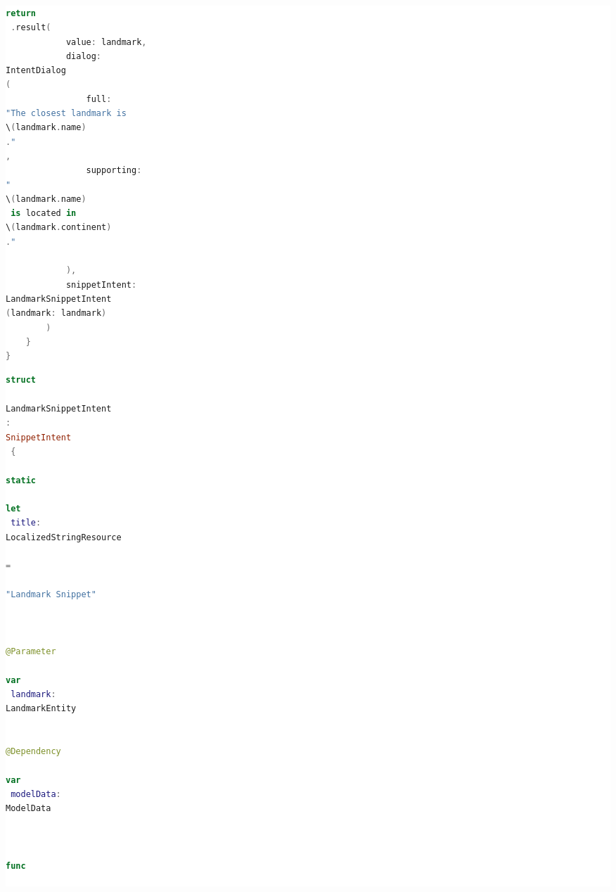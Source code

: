 ```swift
return
 .result(
            value: landmark,
            dialog: 
IntentDialog
(
                full: 
"The closest landmark is 
\(landmark.name)
."
,
                supporting: 
"
\(landmark.name)
 is located in 
\(landmark.continent)
."

            ),
            snippetIntent: 
LandmarkSnippetIntent
(landmark: landmark)
        )
    }
}
```

```swift
struct
 
LandmarkSnippetIntent
: 
SnippetIntent
 {
    
static
 
let
 title: 
LocalizedStringResource
 
=
 
"Landmark Snippet"


    
@Parameter
 
var
 landmark: 
LandmarkEntity

    
@Dependency
 
var
 modelData: 
ModelData


    
func
 
```